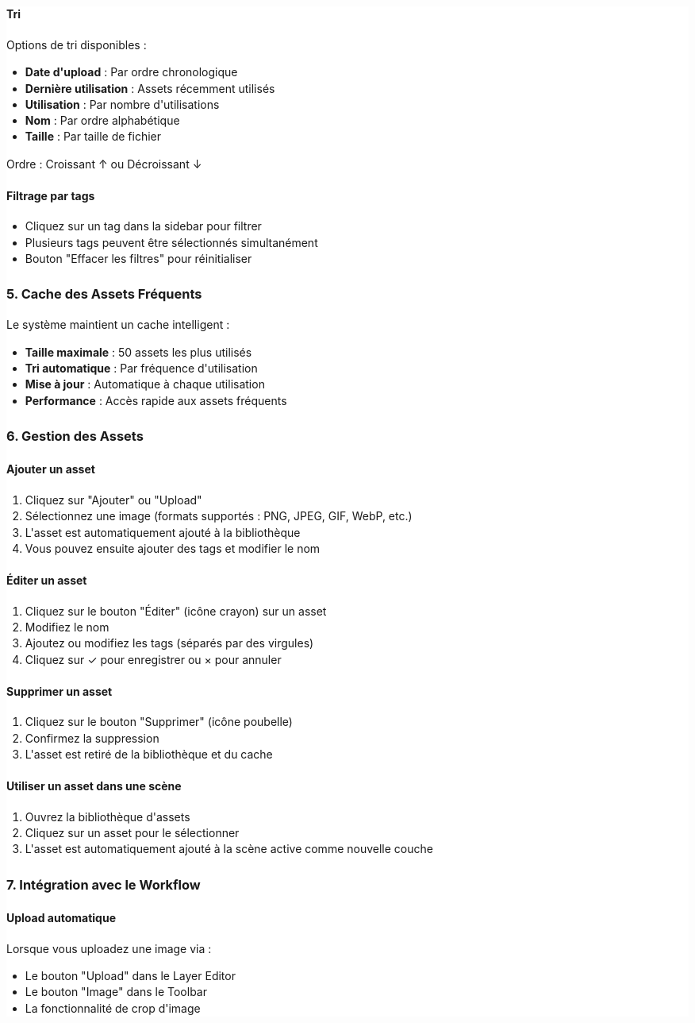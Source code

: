 #### Tri
Options de tri disponibles :
- **Date d'upload** : Par ordre chronologique
- **Dernière utilisation** : Assets récemment utilisés
- **Utilisation** : Par nombre d'utilisations
- **Nom** : Par ordre alphabétique
- **Taille** : Par taille de fichier

Ordre : Croissant ↑ ou Décroissant ↓

#### Filtrage par tags
- Cliquez sur un tag dans la sidebar pour filtrer
- Plusieurs tags peuvent être sélectionnés simultanément
- Bouton "Effacer les filtres" pour réinitialiser

### 5. Cache des Assets Fréquents

Le système maintient un cache intelligent :
- **Taille maximale** : 50 assets les plus utilisés
- **Tri automatique** : Par fréquence d'utilisation
- **Mise à jour** : Automatique à chaque utilisation
- **Performance** : Accès rapide aux assets fréquents

### 6. Gestion des Assets

#### Ajouter un asset
1. Cliquez sur "Ajouter" ou "Upload" 
2. Sélectionnez une image (formats supportés : PNG, JPEG, GIF, WebP, etc.)
3. L'asset est automatiquement ajouté à la bibliothèque
4. Vous pouvez ensuite ajouter des tags et modifier le nom

#### Éditer un asset
1. Cliquez sur le bouton "Éditer" (icône crayon) sur un asset
2. Modifiez le nom
3. Ajoutez ou modifiez les tags (séparés par des virgules)
4. Cliquez sur ✓ pour enregistrer ou × pour annuler

#### Supprimer un asset
1. Cliquez sur le bouton "Supprimer" (icône poubelle)
2. Confirmez la suppression
3. L'asset est retiré de la bibliothèque et du cache

#### Utiliser un asset dans une scène
1. Ouvrez la bibliothèque d'assets
2. Cliquez sur un asset pour le sélectionner
3. L'asset est automatiquement ajouté à la scène active comme nouvelle couche

### 7. Intégration avec le Workflow

#### Upload automatique
Lorsque vous uploadez une image via :
- Le bouton "Upload" dans le Layer Editor
- Le bouton "Image" dans le Toolbar
- La fonctionnalité de crop d'image
